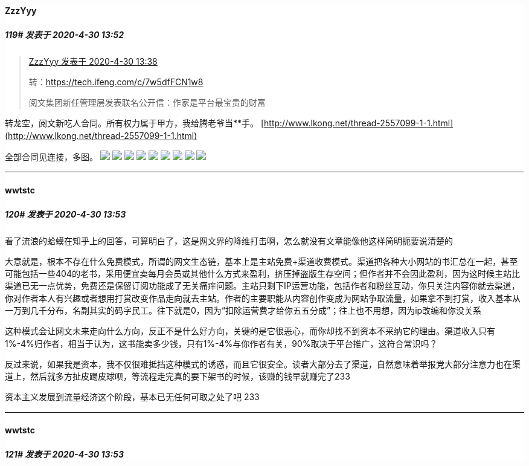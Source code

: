 ####  ZzzYyy  
##### 119#       发表于 2020-4-30 13:52


<blockquote><a href="httphttps://bbs.saraba1st.com/2b/forum.php?mod=redirect&amp;goto=findpost&amp;pid=47258472&amp;ptid=1930415" target="_blank">ZzzYyy 发表于 2020-4-30 13:38</a>

转：https://tech.ifeng.com/c/7w5dfFCN1w8

阅文集团新任管理层发表联名公开信：作家是平台最宝贵的财富</blockquote>
转龙空，阅文新吃人合同。所有权力属于甲方，我给腾老爷当**手。
[http://www.lkong.net/thread-2557099-1-1.html](http://www.lkong.net/thread-2557099-1-1.html)

全部合同见连接，多图。
<img src="https://s1.ax1x.com/2020/04/30/JbTnKK.jpg" referrerpolicy="no-referrer">
<img src="https://s1.ax1x.com/2020/04/30/JbT8PA.jpg" referrerpolicy="no-referrer">
<img src="https://s1.ax1x.com/2020/04/30/JbT15d.jpg" referrerpolicy="no-referrer">
<img src="https://s1.ax1x.com/2020/04/30/JbTG8I.jpg" referrerpolicy="no-referrer">
<img src="https://s1.ax1x.com/2020/04/30/JbTJ2t.jpg" referrerpolicy="no-referrer">
<img src="https://s1.ax1x.com/2020/04/30/JbTYxP.jpg" referrerpolicy="no-referrer">
<img src="https://s1.ax1x.com/2020/04/30/JbTNKf.jpg" referrerpolicy="no-referrer">
<img src="https://s1.ax1x.com/2020/04/30/JbTUr8.jpg" referrerpolicy="no-referrer">
<img src="https://s1.ax1x.com/2020/04/30/JbTsGn.jpg" referrerpolicy="no-referrer">


-----

####  wwtstc  
##### 120#       发表于 2020-4-30 13:53


看了流浪的蛤蟆在知乎上的回答，可算明白了，这是网文界的降维打击啊，怎么就没有文章能像他这样简明扼要说清楚的

大意就是，根本不存在什么免费模式，所谓的网文生态链，基本上是主站免费+渠道收费模式。渠道把各种大小网站的书汇总在一起，甚至可能包括一些404的老书，采用便宜卖每月会员或其他什么方式来盈利，挤压掉盗版生存空间；但作者并不会因此盈利，因为这时候主站比渠道已无一点优势，免费还是保留订阅功能成了无关痛痒问题。主站只剩下IP运营功能，包括作者和粉丝互动，你只关注内容你就去渠道，你对作者本人有兴趣或者想用打赏改变作品走向就去主站。作者的主要职能从内容创作变成为网站争取流量，如果拿不到打赏，收入基本从一万到几千分布，名副其实的码字民工。往下就是0，因为“扣除运营费才给你五五分成”；往上也不用想，因为ip改编和你没关系

这种模式会让网文未来走向什么方向，反正不是什么好方向，关键的是它很恶心，而你却找不到资本不采纳它的理由。渠道收入只有1%-4%归作者，相当于认为，这书能卖多少钱，只有1%-4%与你作者有关，90%取决于平台推广，这符合常识吗？

反过来说，如果我是资本，我不仅很难抵挡这种模式的诱惑，而且它很安全。读者大部分去了渠道，自然意味着举报党大部分注意力也在渠道上，然后就多方扯皮踢皮球呗，等流程走完真的要下架书的时候，该赚的钱早就赚完了233

资本主义发展到流量经济这个阶段，基本已无任何可取之处了吧 233


-----

####  wwtstc  
##### 121#       发表于 2020-4-30 13:53
